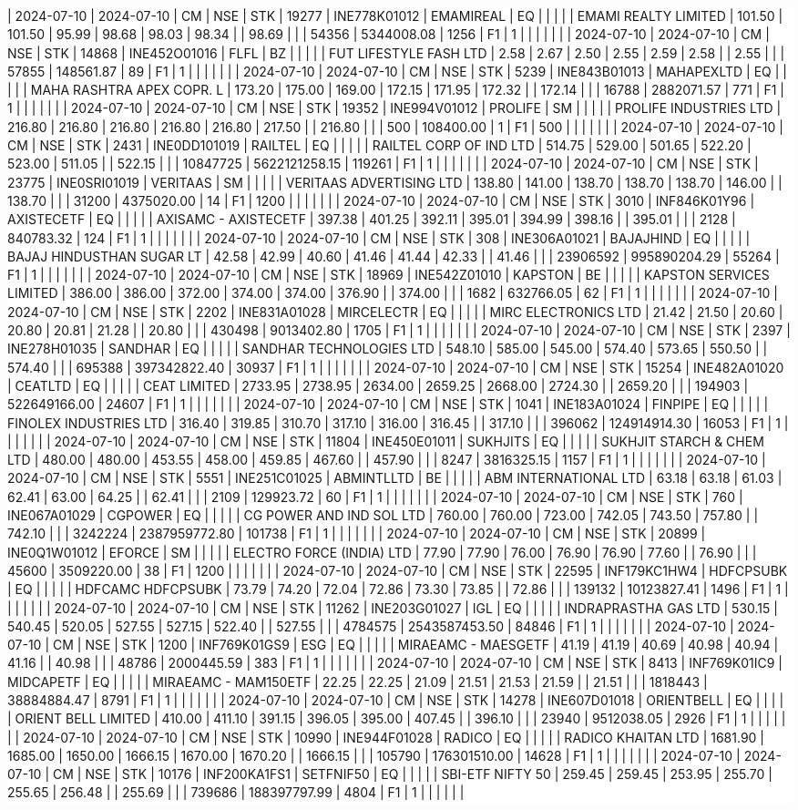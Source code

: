 | 2024-07-10 | 2024-07-10 | CM | NSE | STK | 19277 | INE778K01012 | EMAMIREAL | EQ |  |  |  |  | EMAMI REALTY LIMITED | 101.50 | 101.50 | 95.99 | 98.68 | 98.03 | 98.34 |  | 98.69 |  |  | 54356 | 5344008.08 | 1256 | F1 | 1 |  |  |  |  |  |
| 2024-07-10 | 2024-07-10 | CM | NSE | STK | 14868 | INE452O01016 | FLFL | BZ |  |  |  |  | FUT LIFESTYLE FASH LTD | 2.58 | 2.67 | 2.50 | 2.55 | 2.59 | 2.58 |  | 2.55 |  |  | 57855 | 148561.87 | 89 | F1 | 1 |  |  |  |  |  |
| 2024-07-10 | 2024-07-10 | CM | NSE | STK | 5239 | INE843B01013 | MAHAPEXLTD | EQ |  |  |  |  | MAHA RASHTRA APEX COPR. L | 173.20 | 175.00 | 169.00 | 172.15 | 171.95 | 172.32 |  | 172.14 |  |  | 16788 | 2882071.57 | 771 | F1 | 1 |  |  |  |  |  |
| 2024-07-10 | 2024-07-10 | CM | NSE | STK | 19352 | INE994V01012 | PROLIFE | SM |  |  |  |  | PROLIFE INDUSTRIES LTD | 216.80 | 216.80 | 216.80 | 216.80 | 216.80 | 217.50 |  | 216.80 |  |  | 500 | 108400.00 | 1 | F1 | 500 |  |  |  |  |  |
| 2024-07-10 | 2024-07-10 | CM | NSE | STK | 2431 | INE0DD101019 | RAILTEL | EQ |  |  |  |  | RAILTEL CORP OF IND LTD | 514.75 | 529.00 | 501.65 | 522.20 | 523.00 | 511.05 |  | 522.15 |  |  | 10847725 | 5622121258.15 | 119261 | F1 | 1 |  |  |  |  |  |
| 2024-07-10 | 2024-07-10 | CM | NSE | STK | 23775 | INE0SRI01019 | VERITAAS | SM |  |  |  |  | VERITAAS ADVERTISING LTD | 138.80 | 141.00 | 138.70 | 138.70 | 138.70 | 146.00 |  | 138.70 |  |  | 31200 | 4375020.00 | 14 | F1 | 1200 |  |  |  |  |  |
| 2024-07-10 | 2024-07-10 | CM | NSE | STK | 3010 | INF846K01Y96 | AXISTECETF | EQ |  |  |  |  | AXISAMC - AXISTECETF | 397.38 | 401.25 | 392.11 | 395.01 | 394.99 | 398.16 |  | 395.01 |  |  | 2128 | 840783.32 | 124 | F1 | 1 |  |  |  |  |  |
| 2024-07-10 | 2024-07-10 | CM | NSE | STK | 308 | INE306A01021 | BAJAJHIND | EQ |  |  |  |  | BAJAJ HINDUSTHAN SUGAR LT | 42.58 | 42.99 | 40.60 | 41.46 | 41.44 | 42.33 |  | 41.46 |  |  | 23906592 | 995890204.29 | 55264 | F1 | 1 |  |  |  |  |  |
| 2024-07-10 | 2024-07-10 | CM | NSE | STK | 18969 | INE542Z01010 | KAPSTON | BE |  |  |  |  | KAPSTON SERVICES LIMITED | 386.00 | 386.00 | 372.00 | 374.00 | 374.00 | 376.90 |  | 374.00 |  |  | 1682 | 632766.05 | 62 | F1 | 1 |  |  |  |  |  |
| 2024-07-10 | 2024-07-10 | CM | NSE | STK | 2202 | INE831A01028 | MIRCELECTR | EQ |  |  |  |  | MIRC ELECTRONICS LTD | 21.42 | 21.50 | 20.60 | 20.80 | 20.81 | 21.28 |  | 20.80 |  |  | 430498 | 9013402.80 | 1705 | F1 | 1 |  |  |  |  |  |
| 2024-07-10 | 2024-07-10 | CM | NSE | STK | 2397 | INE278H01035 | SANDHAR | EQ |  |  |  |  | SANDHAR TECHNOLOGIES LTD | 548.10 | 585.00 | 545.00 | 574.40 | 573.65 | 550.50 |  | 574.40 |  |  | 695388 | 397342822.40 | 30937 | F1 | 1 |  |  |  |  |  |
| 2024-07-10 | 2024-07-10 | CM | NSE | STK | 15254 | INE482A01020 | CEATLTD | EQ |  |  |  |  | CEAT LIMITED | 2733.95 | 2738.95 | 2634.00 | 2659.25 | 2668.00 | 2724.30 |  | 2659.20 |  |  | 194903 | 522649166.00 | 24607 | F1 | 1 |  |  |  |  |  |
| 2024-07-10 | 2024-07-10 | CM | NSE | STK | 1041 | INE183A01024 | FINPIPE | EQ |  |  |  |  | FINOLEX INDUSTRIES LTD | 316.40 | 319.85 | 310.70 | 317.10 | 316.00 | 316.45 |  | 317.10 |  |  | 396062 | 124914914.30 | 16053 | F1 | 1 |  |  |  |  |  |
| 2024-07-10 | 2024-07-10 | CM | NSE | STK | 11804 | INE450E01011 | SUKHJITS | EQ |  |  |  |  | SUKHJIT STARCH & CHEM LTD | 480.00 | 480.00 | 453.55 | 458.00 | 459.85 | 467.60 |  | 457.90 |  |  | 8247 | 3816325.15 | 1157 | F1 | 1 |  |  |  |  |  |
| 2024-07-10 | 2024-07-10 | CM | NSE | STK | 5551 | INE251C01025 | ABMINTLLTD | BE |  |  |  |  | ABM INTERNATIONAL LTD | 63.18 | 63.18 | 61.03 | 62.41 | 63.00 | 64.25 |  | 62.41 |  |  | 2109 | 129923.72 | 60 | F1 | 1 |  |  |  |  |  |
| 2024-07-10 | 2024-07-10 | CM | NSE | STK | 760 | INE067A01029 | CGPOWER | EQ |  |  |  |  | CG POWER AND IND SOL LTD | 760.00 | 760.00 | 723.00 | 742.05 | 743.50 | 757.80 |  | 742.10 |  |  | 3242224 | 2387959772.80 | 101738 | F1 | 1 |  |  |  |  |  |
| 2024-07-10 | 2024-07-10 | CM | NSE | STK | 20899 | INE0Q1W01012 | EFORCE | SM |  |  |  |  | ELECTRO FORCE (INDIA) LTD | 77.90 | 77.90 | 76.00 | 76.90 | 76.90 | 77.60 |  | 76.90 |  |  | 45600 | 3509220.00 | 38 | F1 | 1200 |  |  |  |  |  |
| 2024-07-10 | 2024-07-10 | CM | NSE | STK | 22595 | INF179KC1HW4 | HDFCPSUBK | EQ |  |  |  |  | HDFCAMC HDFCPSUBK | 73.79 | 74.20 | 72.04 | 72.86 | 73.30 | 73.85 |  | 72.86 |  |  | 139132 | 10123827.41 | 1496 | F1 | 1 |  |  |  |  |  |
| 2024-07-10 | 2024-07-10 | CM | NSE | STK | 11262 | INE203G01027 | IGL | EQ |  |  |  |  | INDRAPRASTHA GAS LTD | 530.15 | 540.45 | 520.05 | 527.55 | 527.15 | 522.40 |  | 527.55 |  |  | 4784575 | 2543587453.50 | 84846 | F1 | 1 |  |  |  |  |  |
| 2024-07-10 | 2024-07-10 | CM | NSE | STK | 1200 | INF769K01GS9 | ESG | EQ |  |  |  |  | MIRAEAMC - MAESGETF | 41.19 | 41.19 | 40.69 | 40.98 | 40.94 | 41.16 |  | 40.98 |  |  | 48786 | 2000445.59 | 383 | F1 | 1 |  |  |  |  |  |
| 2024-07-10 | 2024-07-10 | CM | NSE | STK | 8413 | INF769K01IC9 | MIDCAPETF | EQ |  |  |  |  | MIRAEAMC - MAM150ETF | 22.25 | 22.25 | 21.09 | 21.51 | 21.53 | 21.59 |  | 21.51 |  |  | 1818443 | 38884884.47 | 8791 | F1 | 1 |  |  |  |  |  |
| 2024-07-10 | 2024-07-10 | CM | NSE | STK | 14278 | INE607D01018 | ORIENTBELL | EQ |  |  |  |  | ORIENT BELL LIMITED | 410.00 | 411.10 | 391.15 | 396.05 | 395.00 | 407.45 |  | 396.10 |  |  | 23940 | 9512038.05 | 2926 | F1 | 1 |  |  |  |  |  |
| 2024-07-10 | 2024-07-10 | CM | NSE | STK | 10990 | INE944F01028 | RADICO | EQ |  |  |  |  | RADICO KHAITAN LTD | 1681.90 | 1685.00 | 1650.00 | 1666.15 | 1670.00 | 1670.20 |  | 1666.15 |  |  | 105790 | 176301510.00 | 14628 | F1 | 1 |  |  |  |  |  |
| 2024-07-10 | 2024-07-10 | CM | NSE | STK | 10176 | INF200KA1FS1 | SETFNIF50 | EQ |  |  |  |  | SBI-ETF NIFTY 50 | 259.45 | 259.45 | 253.95 | 255.70 | 255.65 | 256.48 |  | 255.69 |  |  | 739686 | 188397797.99 | 4804 | F1 | 1 |  |  |  |  |  |